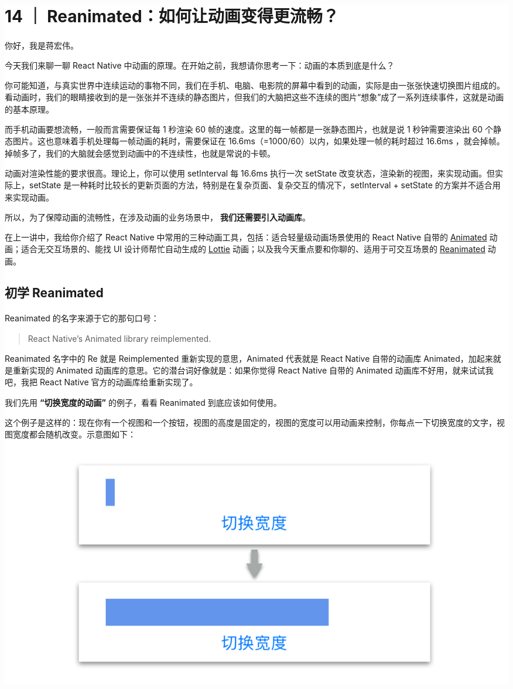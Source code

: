 # 14 ｜ Reanimated：如何让动画变得更流畅？

你好，我是蒋宏伟。

今天我们来聊一聊 React Native 中动画的原理。在开始之前，我想请你思考一下：动画的本质到底是什么？

你可能知道，与真实世界中连续运动的事物不同，我们在手机、电脑、电影院的屏幕中看到的动画，实际是由一张张快速切换图片组成的。看动画时，我们的眼睛接收到的是一张张并不连续的静态图片，但我们的大脑把这些不连续的图片“想象”成了一系列连续事件，这就是动画的基本原理。

而手机动画要想流畅，一般而言需要保证每 1 秒渲染 60 帧的速度。这里的每一帧都是一张静态图片，也就是说 1 秒钟需要渲染出 60 个静态图片。这也意味着手机处理每一帧动画的耗时，需要保证在 16.6ms（=1000/60）以内，如果处理一帧的耗时超过 16.6ms ，就会掉帧。掉帧多了，我们的大脑就会感觉到动画中的不连续性，也就是常说的卡顿。

动画对渲染性能的要求很高。理论上，你可以使用 setInterval 每 16.6ms 执行一次 setState 改变状态，渲染新的视图，来实现动画。但实际上，setState 是一种耗时比较长的更新页面的方法，特别是在复杂页面、复杂交互的情况下，setInterval + setState 的方案并不适合用来实现动画。

所以，为了保障动画的流畅性，在涉及动画的业务场景中， **我们还需要引入动画库**。

在上一讲中，我给你介绍了 React Native 中常用的三种动画工具，包括：适合轻量级动画场景使用的 React Native 自带的 [Animated](https://reactnative.cn/docs/animated) 动画；适合无交互场景的、能找 UI 设计师帮忙自动生成的 [Lottie](https://github.com/lottie-react-native/lottie-react-native) 动画；以及我今天重点要和你聊的、适用于可交互场景的 [Reanimated](https://docs.swmansion.com/react-native-reanimated/) 动画。

## 初学 Reanimated

Reanimated 的名字来源于它的那句口号：

> React Native’s Animated library reimplemented.

Reanimated 名字中的 Re 就是 Reimplemented 重新实现的意思，Animated 代表就是 React Native 自带的动画库 Animated，加起来就是重新实现的 Animated 动画库的意思。它的潜台词好像就是：如果你觉得 React Native 自带的 Animated 动画库不好用，就来试试我吧，我把 React Native 官方的动画库给重新实现了。

我们先用 **“切换宽度的动画”** 的例子，看看 Reanimated 到底应该如何使用。

这个例子是这样的：现在你有一个视图和一个按钮，视图的高度是固定的，视图的宽度可以用动画来控制，你每点一下切换宽度的文字，视图宽度都会随机改变。示意图如下：

![图片](/assets/images/513844/05ae457ac9eba406300aafa246549069.png)
